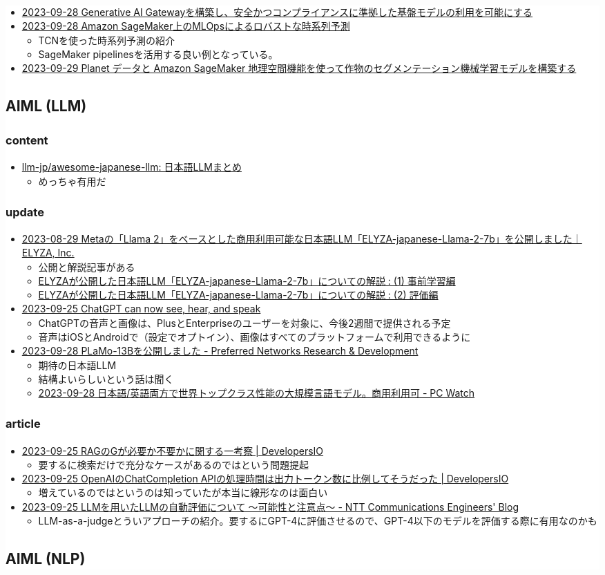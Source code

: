 - [2023-09-28 Generative AI Gatewayを構築し、安全かつコンプライアンスに準拠した基盤モデルの利用を可能にする](https://aws.amazon.com/jp/blogs/machine-learning/create-a-generative-ai-gateway-to-allow-secure-and-compliant-consumption-of-foundation-models/)
- [2023-09-28 Amazon SageMaker上のMLOpsによるロバストな時系列予測](https://aws.amazon.com/jp/blogs/machine-learning/robust-time-series-forecasting-with-mlops-on-amazon-sagemaker/)
  - TCNを使った時系列予測の紹介
  - SageMaker pipelinesを活用する良い例となっている。
- [2023-09-29 Planet データと Amazon SageMaker 地理空間機能を使って作物のセグメンテーション機械学習モデルを構築する](https://aws.amazon.com/jp/blogs/machine-learning/build-a-crop-segmentation-machine-learning-model-with-planet-data-and-amazon-sagemaker-geospatial-capabilities/)

## AIML (LLM)

### content

- [llm-jp/awesome-japanese-llm: 日本語LLMまとめ](https://github.com/llm-jp/awesome-japanese-llm)
  - めっちゃ有用だ

### update

- [2023-08-29 Metaの「Llama 2」をベースとした商用利用可能な日本語LLM「ELYZA-japanese-Llama-2-7b」を公開しました｜ELYZA, Inc.](https://note.com/elyza/n/na405acaca130)
  - 公開と解説記事がある
  - [ELYZAが公開した日本語LLM「ELYZA-japanese-Llama-2-7b」についての解説 : (1) 事前学習編](https://zenn.dev/elyza/articles/2fd451c944649d)
  - [ELYZAが公開した日本語LLM「ELYZA-japanese-Llama-2-7b」についての解説 : (2) 評価編](https://zenn.dev/elyza/articles/5e7d9373c32a98)
- [2023-09-25 ChatGPT can now see, hear, and speak](https://openai.com/blog/chatgpt-can-now-see-hear-and-speak)
  - ChatGPTの音声と画像は、PlusとEnterpriseのユーザーを対象に、今後2週間で提供される予定
  - 音声はiOSとAndroidで（設定でオプトイン）、画像はすべてのプラットフォームで利用できるように
- [2023-09-28 PLaMo-13Bを公開しました - Preferred Networks Research & Development](https://tech.preferred.jp/ja/blog/llm-plamo/)
  - 期待の日本語LLM
  - 結構よいらしいという話は聞く
  - [2023-09-28 日本語/英語両方で世界トップクラス性能の大規模言語モデル。商用利用可 - PC Watch](https://pc.watch.impress.co.jp/docs/news/1535051.html)

### article

- [2023-09-25 RAGのGが必要か不要かに関する一考察 | DevelopersIO](https://dev.classmethod.jp/articles/discussion-on-needs-for-g-of-rag/)
  - 要するに検索だけで充分なケースがあるのではという問題提起
- [2023-09-25 OpenAIのChatCompletion APIの処理時間は出力トークン数に比例してそうだった | DevelopersIO](https://dev.classmethod.jp/articles/measure-gpt-process-time/)
  - 増えているのではというのは知っていたが本当に線形なのは面白い
- [2023-09-25 LLMを用いたLLMの自動評価について 〜可能性と注意点〜 - NTT Communications Engineers' Blog](https://engineers.ntt.com/entry/2023/09/25/091245)
  - LLM-as-a-judgeとういアプローチの紹介。要するにGPT-4に評価させるので、GPT-4以下のモデルを評価する際に有用なのかも

## AIML (NLP)
